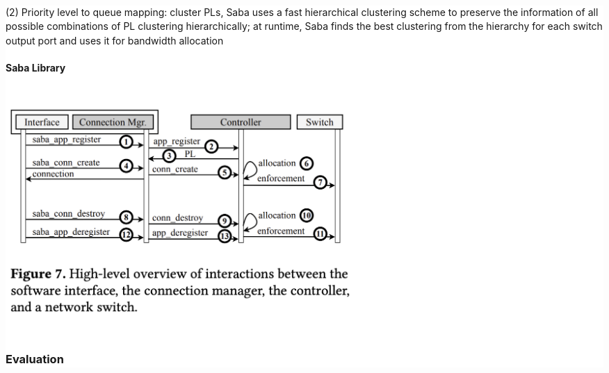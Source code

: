 (2) Priority level to queue mapping: cluster PLs, Saba uses a fast hierarchical clustering scheme to preserve the information of all possible combinations of PL clustering hierarchically; at runtime, Saba finds the best clustering from the hierarchy for each switch output port and uses it for bandwidth allocation  



#### Saba Library  

<img width="500" height="350" src="/img/post-saba-6.png"/>


### Evaluation

